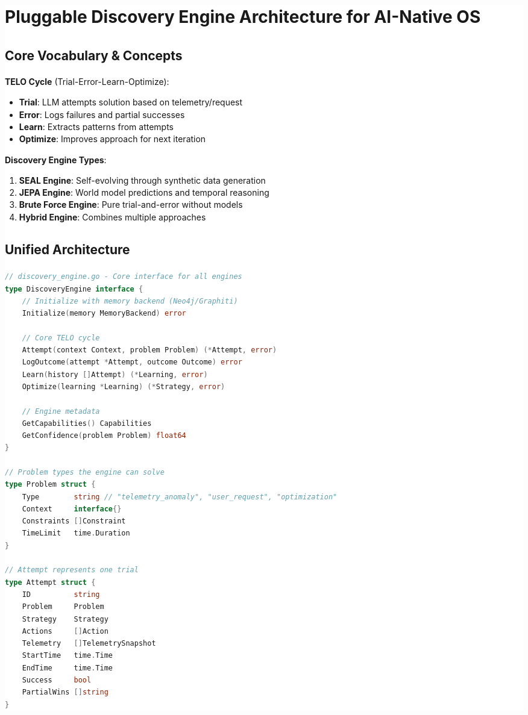 # Pluggable Discovery Engine Architecture for AI-Native OS

## Core Vocabulary & Concepts

**TELO Cycle** (Trial-Error-Learn-Optimize):
- **Trial**: LLM attempts solution based on telemetry/request
- **Error**: Logs failures and partial successes
- **Learn**: Extracts patterns from attempts
- **Optimize**: Improves approach for next iteration

**Discovery Engine Types**:
1. **SEAL Engine**: Self-evolving through synthetic data generation
2. **JEPA Engine**: World model predictions and temporal reasoning
3. **Brute Force Engine**: Pure trial-and-error without models
4. **Hybrid Engine**: Combines multiple approaches

## Unified Architecture

```go
// discovery_engine.go - Core interface for all engines
type DiscoveryEngine interface {
    // Initialize with memory backend (Neo4j/Graphiti)
    Initialize(memory MemoryBackend) error
    
    // Core TELO cycle
    Attempt(context Context, problem Problem) (*Attempt, error)
    LogOutcome(attempt *Attempt, outcome Outcome) error
    Learn(history []Attempt) (*Learning, error)
    Optimize(learning *Learning) (*Strategy, error)
    
    // Engine metadata
    GetCapabilities() Capabilities
    GetConfidence(problem Problem) float64
}

// Problem types the engine can solve
type Problem struct {
    Type        string // "telemetry_anomaly", "user_request", "optimization"
    Context     interface{}
    Constraints []Constraint
    TimeLimit   time.Duration
}

// Attempt represents one trial
type Attempt struct {
    ID          string
    Problem     Problem
    Strategy    Strategy
    Actions     []Action
    Telemetry   []TelemetrySnapshot
    StartTime   time.Time
    EndTime     time.Time
    Success     bool
    PartialWins []string
}
```
